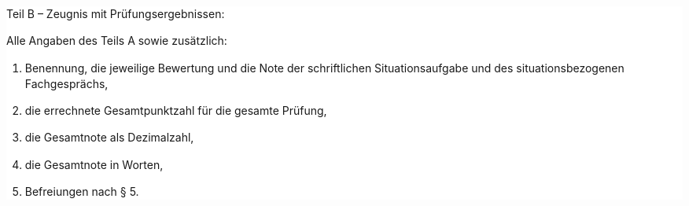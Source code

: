 


Teil B – Zeugnis mit Prüfungsergebnissen:

Alle Angaben des Teils A sowie zusätzlich:

1.  Benennung, die jeweilige Bewertung und die Note der schriftlichen
    Situationsaufgabe und des situationsbezogenen Fachgesprächs,


2.  die errechnete Gesamtpunktzahl für die gesamte Prüfung,


3.  die Gesamtnote als Dezimalzahl,


4.  die Gesamtnote in Worten,


5.  Befreiungen nach § 5.




